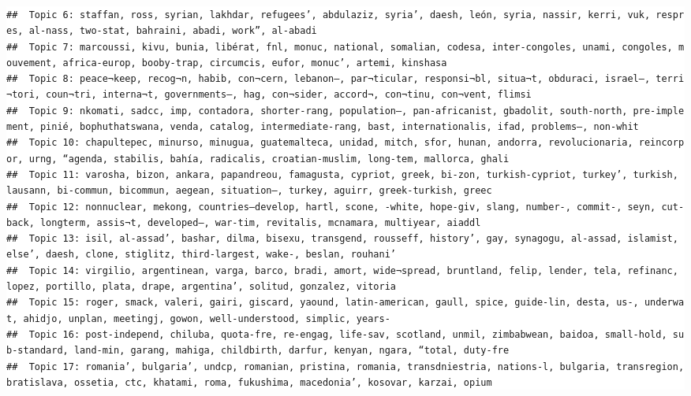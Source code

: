     ##  Topic 6: staffan, ross, syrian, lakhdar, refugees’, abdulaziz, syria’, daesh, león, syria, nassir, kerri, vuk, respres, al-nass, two-stat, bahraini, abadi, work”, al-abadi 
    ##  Topic 7: marcoussi, kivu, bunia, libérat, fnl, monuc, national, somalian, codesa, inter-congoles, unami, congoles, mouvement, africa-europ, booby-trap, circumcis, eufor, monuc’, artemi, kinshasa 
    ##  Topic 8: peace¬keep, recog¬n, habib, con¬cern, lebanon—, par¬ticular, responsi¬bl, situa¬t, obduraci, israel—, terri¬tori, coun¬tri, interna¬t, governments—, hag, con¬sider, accord¬, con¬tinu, con¬vent, flimsi 
    ##  Topic 9: nkomati, sadcc, imp, contadora, shorter-rang, population—, pan-africanist, gbadolit, south-north, pre-implement, pinié, bophuthatswana, venda, catalog, intermediate-rang, bast, internationalis, ifad, problems—, non-whit 
    ##  Topic 10: chapultepec, minurso, minugua, guatemalteca, unidad, mitch, sfor, hunan, andorra, revolucionaria, reincorpor, urng, “agenda, stabilis, bahía, radicalis, croatian-muslim, long-tem, mallorca, ghali 
    ##  Topic 11: varosha, bizon, ankara, papandreou, famagusta, cypriot, greek, bi-zon, turkish-cypriot, turkey’, turkish, lausann, bi-commun, bicommun, aegean, situation—, turkey, aguirr, greek-turkish, greec 
    ##  Topic 12: nonnuclear, mekong, countries—develop, hartl, scone, -white, hope-giv, slang, number-, commit-, seyn, cut-back, longterm, assis¬t, developed—, war-tim, revitalis, mcnamara, multiyear, aiaddl 
    ##  Topic 13: isil, al-assad’, bashar, dilma, bisexu, transgend, rousseff, history’, gay, synagogu, al-assad, islamist, else’, daesh, clone, stiglitz, third-largest, wake-, beslan, rouhani’ 
    ##  Topic 14: virgilio, argentinean, varga, barco, bradi, amort, wide¬spread, bruntland, felip, lender, tela, refinanc, lopez, portillo, plata, drape, argentina’, solitud, gonzalez, vitoria 
    ##  Topic 15: roger, smack, valeri, gairi, giscard, yaound, latin-american, gaull, spice, guide-lin, desta, us-, underwat, ahidjo, unplan, meetingj, gowon, well-understood, simplic, years- 
    ##  Topic 16: post-independ, chiluba, quota-fre, re-engag, life-sav, scotland, unmil, zimbabwean, baidoa, small-hold, sub-standard, land-min, garang, mahiga, childbirth, darfur, kenyan, ngara, “total, duty-fre 
    ##  Topic 17: romania’, bulgaria’, undcp, romanian, pristina, romania, transdniestria, nations-l, bulgaria, transregion, bratislava, ossetia, ctc, khatami, roma, fukushima, macedonia’, kosovar, karzai, opium 